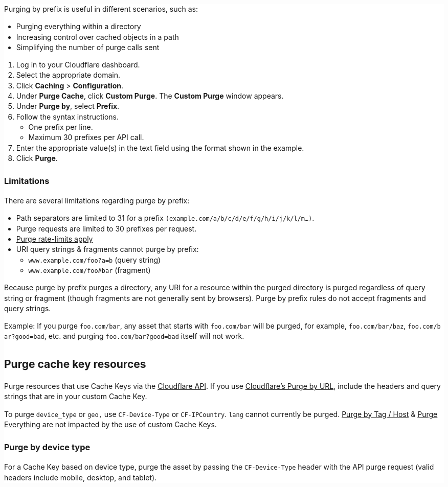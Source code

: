 Purging by prefix is useful in different scenarios, such as:

*   Purging everything within a directory
*   Increasing control over cached objects in a path
*   Simplifying the number of purge calls sent

1.  Log in to your Cloudflare dashboard.
2.  Select the appropriate domain.
3.  Click **Caching** > **Configuration**.
4.  Under **Purge Cache**, click **Custom Purge**. The **Custom Purge** window appears.
5.  Under **Purge by**, select **Prefix**.
6.  Follow the syntax instructions.
    *   One prefix per line.
    *   Maximum 30 prefixes per API call.
7.  Enter the appropriate value(s) in the text field using the format shown in the example.
8.  Click **Purge**.

### Limitations

There are several limitations regarding purge by prefix:

*   Path separators are limited to 31 for a prefix `(example.com/a/b/c/d/e/f/g/h/i/j/k/l/m…)`.
*   Purge requests are limited to 30 prefixes per request.
*   [Purge rate-limits apply](https://api.cloudflare.com/#zone-purge-files-by-cache-tags-or-host)
*   URI query strings & fragments cannot purge by prefix:
    *   `www.example.com/foo?a=b` (query string)
    *   `www.example.com/foo#bar` (fragment)

<Aside type="warning" header="Warning">

Because purge by prefix purges a directory, any URI for a resource within the purged directory is purged regardless of query string or fragment (though fragments are not generally sent by browsers). Purge by prefix rules do not accept fragments and query strings.

Example: If you purge `foo.com/bar`, any asset that starts with `foo.com/bar` will be purged, for example, `foo.com/bar/baz`, `foo.com/bar?good=bad`, etc. and purging `foo.com/bar?good=bad` itself will not work.

</Aside>

## Purge cache key resources

Purge resources that use Cache Keys via the [Cloudflare API](https://api.cloudflare.com/#zone-purge-files-by-url). If you use [Cloudflare’s Purge by URL](https://api.cloudflare.com/#zone-purge-files-by-url), include the headers and query strings that are in your custom Cache Key.

To purge `device_type` or `geo,` use `CF-Device-Type` or `CF-IPCountry`. `lang` cannot currently be purged. [Purge by Tag / Host](https://api.cloudflare.com/#zone-purge-files-by-cache-tags-or-host) & [Purge Everything](https://api.cloudflare.com/#zone-purge-all-files) are not impacted by the use of custom Cache Keys.

### Purge by device type

For a Cache Key based on device type, purge the asset by passing the `CF-Device-Type` header with the API purge request (valid headers include mobile, desktop, and tablet).
